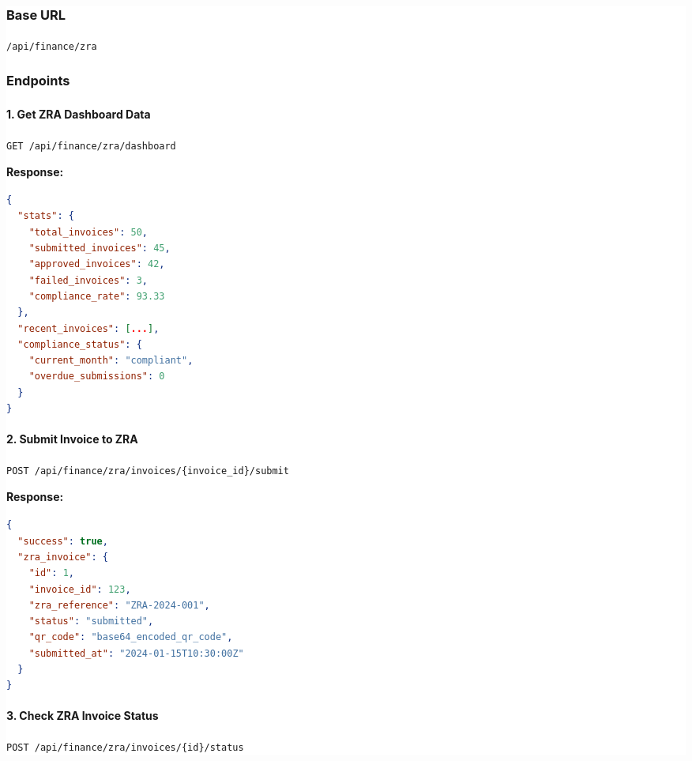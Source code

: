### Base URL
```
/api/finance/zra
```

### Endpoints

#### 1. Get ZRA Dashboard Data
```http
GET /api/finance/zra/dashboard
```

**Response:**
```json
{
  "stats": {
    "total_invoices": 50,
    "submitted_invoices": 45,
    "approved_invoices": 42,
    "failed_invoices": 3,
    "compliance_rate": 93.33
  },
  "recent_invoices": [...],
  "compliance_status": {
    "current_month": "compliant",
    "overdue_submissions": 0
  }
}
```

#### 2. Submit Invoice to ZRA
```http
POST /api/finance/zra/invoices/{invoice_id}/submit
```

**Response:**
```json
{
  "success": true,
  "zra_invoice": {
    "id": 1,
    "invoice_id": 123,
    "zra_reference": "ZRA-2024-001",
    "status": "submitted",
    "qr_code": "base64_encoded_qr_code",
    "submitted_at": "2024-01-15T10:30:00Z"
  }
}
```

#### 3. Check ZRA Invoice Status
```http
POST /api/finance/zra/invoices/{id}/status
```
